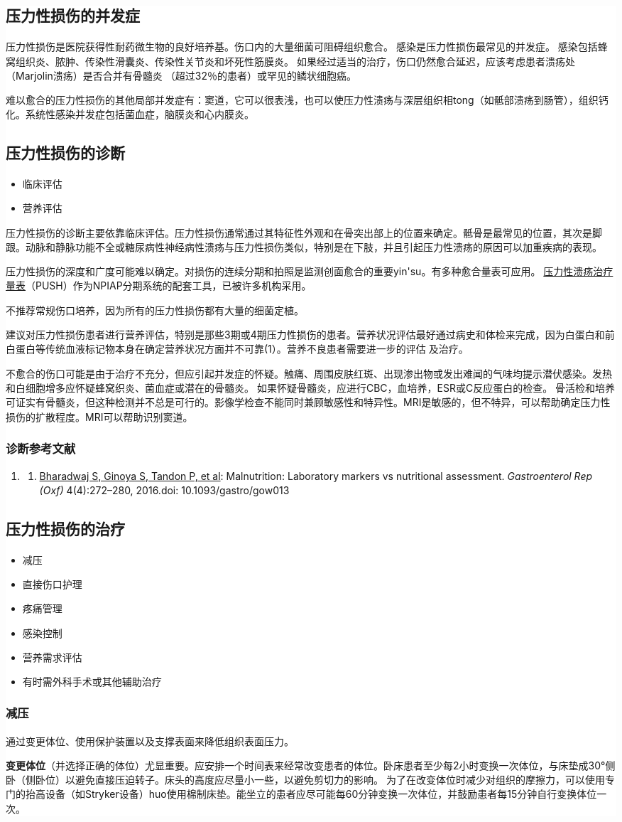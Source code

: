 
## 压力性损伤的并发症

压力性损伤是医院获得性耐药微生物的良好培养基。伤口内的大量细菌可阻碍组织愈合。 感染是压力性损伤最常见的并发症。 感染包括蜂窝组织炎、脓肿、传染性滑囊炎、传染性关节炎和坏死性筋膜炎。 如果经过适当的治疗，伤口仍然愈合延迟，应该考虑患者溃疡处（Marjolin溃疡）是否合并有骨髓炎 （超过32％的患者）或罕见的鳞状细胞癌。

难以愈合的压力性损伤的其他局部并发症有：窦道，它可以很表浅，也可以使压力性溃疡与深层组织相tong（如骶部溃疡到肠管），组织钙化。系统性感染并发症包括菌血症，脑膜炎和心内膜炎。

## 压力性损伤的诊断

- 临床评估

- 营养评估


压力性损伤的诊断主要依靠临床评估。压力性损伤通常通过其特征性外观和在骨突出部上的位置来确定。骶骨是最常见的位置，其次是脚跟。动脉和静脉功能不全或糖尿病性神经病性溃疡与压力性损伤类似，特别是在下肢，并且引起压力性溃疡的原因可以加重疾病的表现。

压力性损伤的深度和广度可能难以确定。对损伤的连续分期和拍照是监测创面愈合的重要yin'su。有多种愈合量表可应用。 [压力性溃疡治疗量表](https://npuap.org/page/PUSHTool)（PUSH）作为NPIAP分期系统的配套工具，已被许多机构采用。

不推荐常规伤口培养，因为所有的压力性损伤都有大量的细菌定植。

建议对压力性损伤患者进行营养评估，特别是那些3期或4期压力性损伤的患者。营养状况评估最好通过病史和体检来完成，因为白蛋白和前白蛋白等传统血液标记物本身在确定营养状况方面并不可靠(1）。营养不良患者需要进一步的评估 及治疗。

不愈合的伤口可能是由于治疗不充分，但应引起并发症的怀疑。触痛、周围皮肤红斑、出现渗出物或发出难闻的气味均提示潜伏感染。发热和白细胞增多应怀疑蜂窝织炎、菌血症或潜在的骨髓炎。 如果怀疑骨髓炎，应进行CBC，血培养，ESR或C反应蛋白的检查。 骨活检和培养可证实有骨髓炎，但这种检测并不总是可行的。影像学检查不能同时兼顾敏感性和特异性。MRI是敏感的，但不特异，可以帮助确定压力性损伤的扩散程度。MRI可以帮助识别窦道。

### 诊断参考文献

1. 1. [Bharadwaj S, Ginoya S, Tandon P, et al](https://www.ncbi.nlm.nih.gov/pmc/articles/PMC5193064/): Malnutrition: Laboratory markers vs nutritional assessment. _Gastroenterol Rep (Oxf)_ 4(4):272–280, 2016.doi: 10.1093/gastro/gow013


## 压力性损伤的治疗

- 减压

- 直接伤口护理

- 疼痛管理

- 感染控制

- 营养需求评估

- 有时需外科手术或其他辅助治疗


### 减压

通过变更体位、使用保护装置以及支撑表面来降低组织表面压力。

**变更体位**（并选择正确的体位）尤显重要。应安排一个时间表来经常改变患者的体位。卧床患者至少每2小时变换一次体位，与床垫成30°侧卧（侧卧位）以避免直接压迫转子。床头的高度应尽量小一些，以避免剪切力的影响。 为了在改变体位时减少对组织的摩擦力，可以使用专门的抬高设备（如Stryker设备）huo使用棉制床垫。能坐立的患者应尽可能每60分钟变换一次体位，并鼓励患者每15分钟自行变换体位一次。
